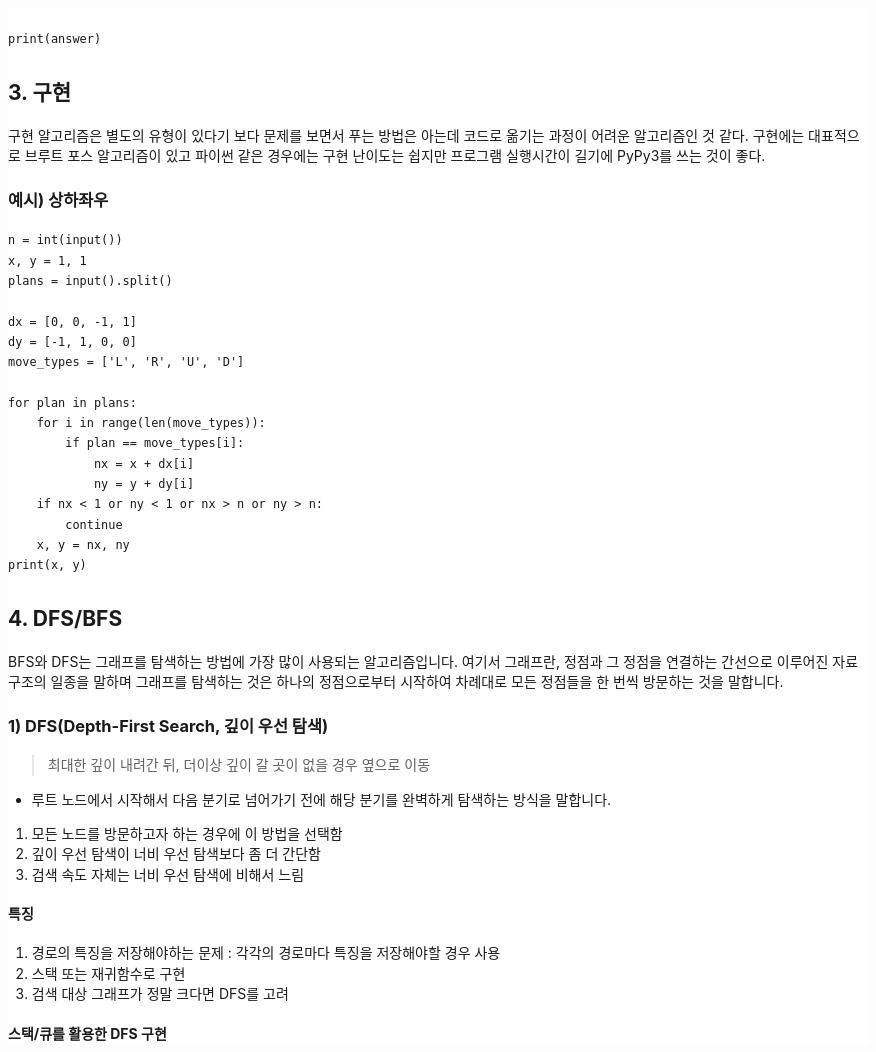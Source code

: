 ```

print(answer)
```

## 3. 구현

구현 알고리즘은 별도의 유형이 있다기 보다 문제를 보면서 푸는 방법은 아는데 코드로 옮기는 과정이 어려운 알고리즘인 것 같다. 구현에는 대표적으로 브루트 포스 알고리즘이 있고 파이썬 같은 경우에는 구현 난이도는 쉽지만 프로그램 실행시간이 길기에 PyPy3를 쓰는 것이 좋다.

### 예시) 상하좌우

```
n = int(input())
x, y = 1, 1
plans = input().split()

dx = [0, 0, -1, 1]
dy = [-1, 1, 0, 0]
move_types = ['L', 'R', 'U', 'D']

for plan in plans:
    for i in range(len(move_types)):
        if plan == move_types[i]:
            nx = x + dx[i]
            ny = y + dy[i]
    if nx < 1 or ny < 1 or nx > n or ny > n:
        continue
    x, y = nx, ny
print(x, y)
```

## 4. DFS/BFS

BFS와 DFS는 그래프를 탐색하는 방법에 가장 많이 사용되는 알고리즘입니다. 여기서 그래프란, 정점과 그 정점을 연결하는 간선으로 이루어진 자료구조의 일종을 말하며 그래프를 탐색하는 것은 하나의 정점으로부터 시작하여 차례대로 모든 정점들을 한 번씩 방문하는 것을 말합니다.

### 1) DFS(Depth-First Search, 깊이 우선 탐색)

> 최대한 깊이 내려간 뒤, 더이상 깊이 갈 곳이 없을 경우 옆으로 이동

- 루트 노드에서 시작해서 다음 분기로 넘어가기 전에 해당 분기를 완벽하게 탐색하는 방식을 말합니다. 

1. 모든 노드를 방문하고자 하는 경우에 이 방법을 선택함
2. 깊이 우선 탐색이 너비 우선 탐색보다 좀 더 간단함
3. 검색 속도 자체는 너비 우선 탐색에 비해서 느림

#### 특징

1. 경로의 특징을 저장해야하는 문제 : 각각의 경로마다 특징을 저장해야할 경우 사용
2. 스택 또는 재귀함수로 구현
3. 검색 대상 그래프가 정말 크다면 DFS를 고려

#### 스택/큐를 활용한 DFS 구현

